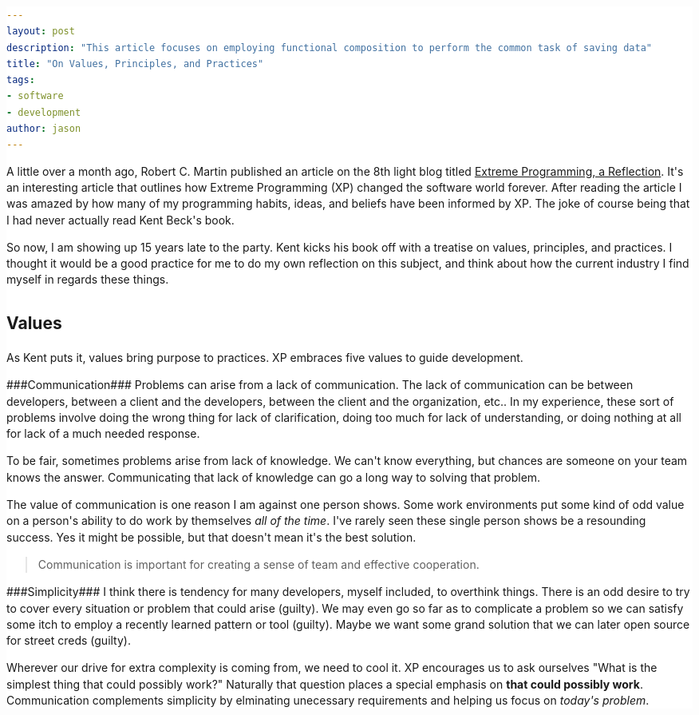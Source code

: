 ```yaml
---
layout: post
description: "This article focuses on employing functional composition to perform the common task of saving data"
title: "On Values, Principles, and Practices"
tags:
- software
- development
author: jason
---
```


A little over a month ago, Robert C. Martin published an article on the 8th light blog titled [Extreme Programming, a Reflection](http://blog.8thlight.com/uncle-bob/2013/12/10/Thankyou-Kent.html). It's an interesting article that outlines how Extreme Programming (XP) changed the software world forever. After reading the article I was amazed by how many of my programming habits, ideas, and beliefs have been informed by XP. The joke of course being that I had never actually read Kent Beck's book.

So now, I am showing up 15 years late to the party. Kent kicks his book off with a treatise on values, principles, and practices. I thought it would be a good practice for me to do my own reflection on this subject, and think about how the current industry I find myself in regards these things.

Values
------
As Kent puts it, values bring purpose to practices. XP embraces five values to guide development.

###Communication###
Problems can arise from a lack of communication. The lack of communication can be between developers, between a client and the developers, between the client and the organization, etc.. In my experience, these sort of problems involve doing the wrong thing for lack of clarification, doing too much for lack of understanding, or doing nothing at all for lack of a much needed response.

To be fair, sometimes problems arise from lack of knowledge. We can't know everything, but chances are someone on your team knows the answer. Communicating that lack of knowledge can go a long way to solving that problem.

The value of communication is one reason I am against one person shows. Some work environments put some kind of odd value on a person's ability to do work by themselves *all of the time*. I've rarely seen these single person shows be a resounding success. Yes it might be possible, but that doesn't mean it's the best solution.

> Communication is important for creating a sense of team and effective cooperation.

###Simplicity###
I think there is tendency for many developers, myself included, to overthink things. There is an odd desire to try to cover every situation or problem that could arise (guilty). We may even go so far as to complicate a problem so we can satisfy some itch to employ a recently learned pattern or tool (guilty). Maybe we want some grand solution that we can later open source for street creds (guilty).

Wherever our drive for extra complexity is coming from, we need to cool it. XP encourages us to ask ourselves "What is the simplest thing that could possibly work?" Naturally that question places a special emphasis on **that could possibly work**. Communication complements simplicity by elminating unecessary requirements and helping us focus on *today's problem*.
